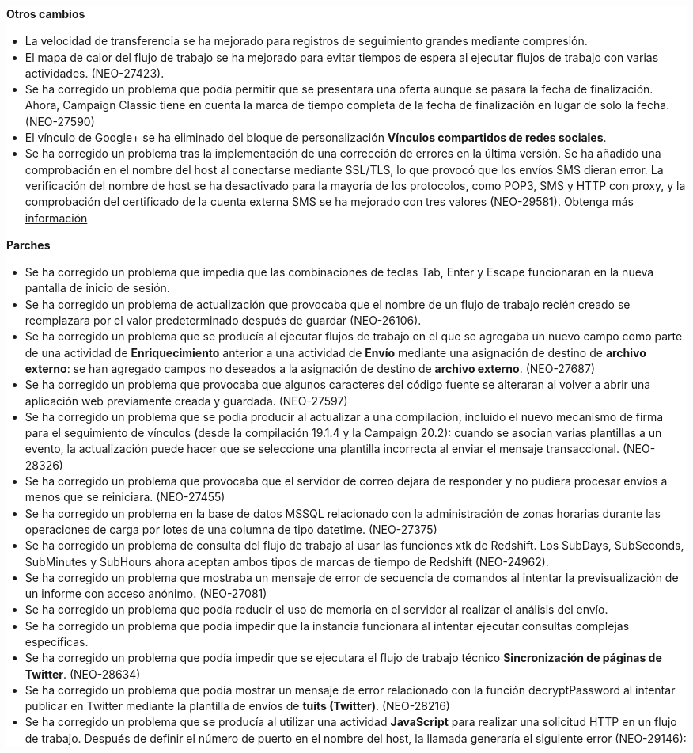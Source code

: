 **Otros cambios**

* La velocidad de transferencia se ha mejorado para registros de seguimiento grandes mediante compresión.
* El mapa de calor del flujo de trabajo se ha mejorado para evitar tiempos de espera al ejecutar flujos de trabajo con varias actividades. (NEO-27423).
* Se ha corregido un problema que podía permitir que se presentara una oferta aunque se pasara la fecha de finalización. Ahora, Campaign Classic tiene en cuenta la marca de tiempo completa de la fecha de finalización en lugar de solo la fecha. (NEO-27590)
* El vínculo de Google+ se ha eliminado del bloque de personalización **Vínculos compartidos de redes sociales**.
* Se ha corregido un problema tras la implementación de una corrección de errores en la última versión. Se ha añadido una comprobación en el nombre del host al conectarse mediante SSL/TLS, lo que provocó que los envíos SMS dieran error. La verificación del nombre de host se ha desactivado para la mayoría de los protocolos, como POP3, SMS y HTTP con proxy, y la comprobación del certificado de la cuenta externa SMS se ha mejorado con tres valores (NEO-29581). [Obtenga más información](../../delivery/using/sms-protocol.md#skip-tls)

**Parches**

* Se ha corregido un problema que impedía que las combinaciones de teclas Tab, Enter y Escape funcionaran en la nueva pantalla de inicio de sesión.
* Se ha corregido un problema de actualización que provocaba que el nombre de un flujo de trabajo recién creado se reemplazara por el valor predeterminado después de guardar (NEO-26106).
* Se ha corregido un problema que se producía al ejecutar flujos de trabajo en el que se agregaba un nuevo campo como parte de una actividad de **Enriquecimiento** anterior a una actividad de **Envío** mediante una asignación de destino de **archivo externo**: se han agregado campos no deseados a la asignación de destino de **archivo externo**. (NEO-27687)
* Se ha corregido un problema que provocaba que algunos caracteres del código fuente se alteraran al volver a abrir una aplicación web previamente creada y guardada. (NEO-27597)
* Se ha corregido un problema que se podía producir al actualizar a una compilación, incluido el nuevo mecanismo de firma para el seguimiento de vínculos (desde la compilación 19.1.4 y la Campaign 20.2): cuando se asocian varias plantillas a un evento, la actualización puede hacer que se seleccione una plantilla incorrecta al enviar el mensaje transaccional. (NEO-28326)
* Se ha corregido un problema que provocaba que el servidor de correo dejara de responder y no pudiera procesar envíos a menos que se reiniciara. (NEO-27455)
* Se ha corregido un problema en la base de datos MSSQL relacionado con la administración de zonas horarias durante las operaciones de carga por lotes de una columna de tipo datetime. (NEO-27375)
* Se ha corregido un problema de consulta del flujo de trabajo al usar las funciones xtk de Redshift. Los SubDays, SubSeconds, SubMinutes y SubHours ahora aceptan ambos tipos de marcas de tiempo de Redshift (NEO-24962).
* Se ha corregido un problema que mostraba un mensaje de error de secuencia de comandos al intentar la previsualización de un informe con acceso anónimo. (NEO-27081)
* Se ha corregido un problema que podía reducir el uso de memoria en el servidor al realizar el análisis del envío.
* Se ha corregido un problema que podía impedir que la instancia funcionara al intentar ejecutar consultas complejas específicas.
* Se ha corregido un problema que podía impedir que se ejecutara el flujo de trabajo técnico **Sincronización de páginas de Twitter**. (NEO-28634)
* Se ha corregido un problema que podía mostrar un mensaje de error relacionado con la función decryptPassword al intentar publicar en Twitter mediante la plantilla de envíos de **tuits (Twitter)**. (NEO-28216)
* Se ha corregido un problema que se producía al utilizar una actividad **JavaScript** para realizar una solicitud HTTP en un flujo de trabajo. Después de definir el número de puerto en el nombre del host, la llamada generaría el siguiente error (NEO-29146):
